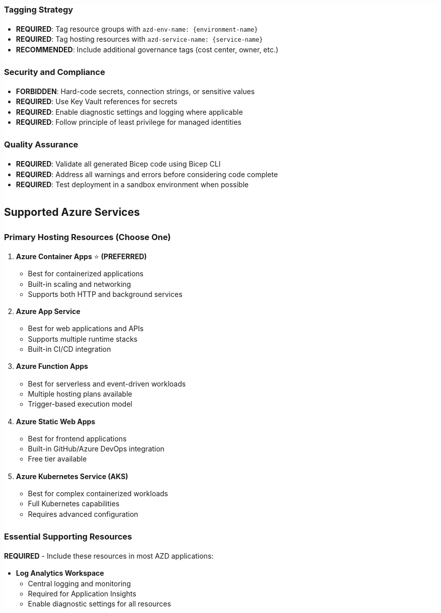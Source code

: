 ### Tagging Strategy

- **REQUIRED**: Tag resource groups with `azd-env-name: {environment-name}`
- **REQUIRED**: Tag hosting resources with `azd-service-name: {service-name}`
- **RECOMMENDED**: Include additional governance tags (cost center, owner, etc.)

### Security and Compliance

- **FORBIDDEN**: Hard-code secrets, connection strings, or sensitive values
- **REQUIRED**: Use Key Vault references for secrets
- **REQUIRED**: Enable diagnostic settings and logging where applicable
- **REQUIRED**: Follow principle of least privilege for managed identities

### Quality Assurance

- **REQUIRED**: Validate all generated Bicep code using Bicep CLI
- **REQUIRED**: Address all warnings and errors before considering code complete
- **REQUIRED**: Test deployment in a sandbox environment when possible

## Supported Azure Services

### Primary Hosting Resources (Choose One)

1. **Azure Container Apps** ⭐ **(PREFERRED)**
   - Best for containerized applications
   - Built-in scaling and networking
   - Supports both HTTP and background services

2. **Azure App Service**
   - Best for web applications and APIs
   - Supports multiple runtime stacks
   - Built-in CI/CD integration

3. **Azure Function Apps**
   - Best for serverless and event-driven workloads
   - Multiple hosting plans available
   - Trigger-based execution model

4. **Azure Static Web Apps**
   - Best for frontend applications
   - Built-in GitHub/Azure DevOps integration
   - Free tier available

5. **Azure Kubernetes Service (AKS)**
   - Best for complex containerized workloads
   - Full Kubernetes capabilities
   - Requires advanced configuration

### Essential Supporting Resources

**REQUIRED** - Include these resources in most AZD applications:

- **Log Analytics Workspace**
  - Central logging and monitoring
  - Required for Application Insights
  - Enable diagnostic settings for all resources
